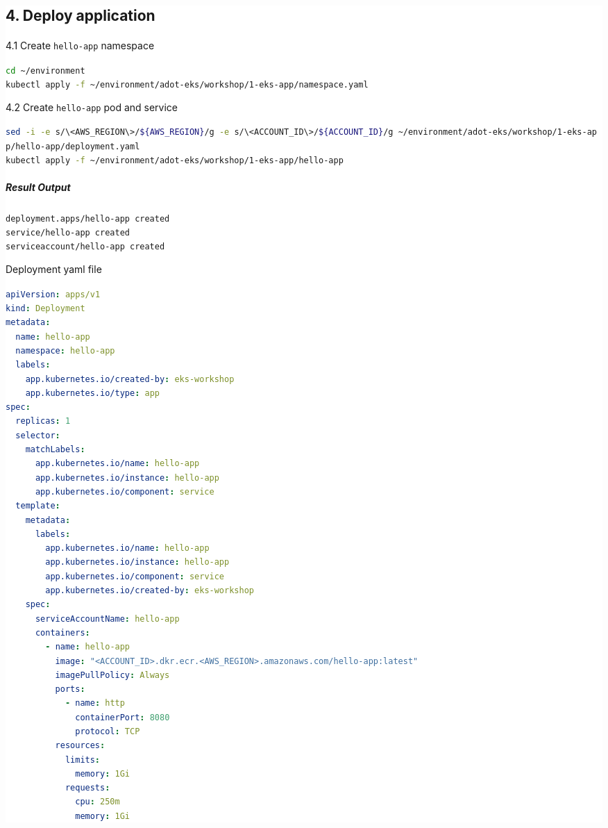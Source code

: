 ## 4. Deploy application

4.1 Create `hello-app` namespace

```sh
cd ~/environment
kubectl apply -f ~/environment/adot-eks/workshop/1-eks-app/namespace.yaml 
```

4.2 Create `hello-app` pod and service

```sh
sed -i -e s/\<AWS_REGION\>/${AWS_REGION}/g -e s/\<ACCOUNT_ID\>/${ACCOUNT_ID}/g ~/environment/adot-eks/workshop/1-eks-app/hello-app/deployment.yaml
kubectl apply -f ~/environment/adot-eks/workshop/1-eks-app/hello-app
```
##### Result Output
```
deployment.apps/hello-app created
service/hello-app created
serviceaccount/hello-app created
```

Deployment yaml file

```yaml
apiVersion: apps/v1
kind: Deployment
metadata:
  name: hello-app
  namespace: hello-app
  labels:
    app.kubernetes.io/created-by: eks-workshop
    app.kubernetes.io/type: app
spec:
  replicas: 1
  selector:
    matchLabels:
      app.kubernetes.io/name: hello-app
      app.kubernetes.io/instance: hello-app
      app.kubernetes.io/component: service
  template:
    metadata:
      labels:
        app.kubernetes.io/name: hello-app
        app.kubernetes.io/instance: hello-app
        app.kubernetes.io/component: service
        app.kubernetes.io/created-by: eks-workshop
    spec:
      serviceAccountName: hello-app
      containers:
        - name: hello-app
          image: "<ACCOUNT_ID>.dkr.ecr.<AWS_REGION>.amazonaws.com/hello-app:latest"
          imagePullPolicy: Always
          ports:
            - name: http
              containerPort: 8080
              protocol: TCP
          resources:
            limits:
              memory: 1Gi
            requests:
              cpu: 250m
              memory: 1Gi
```
